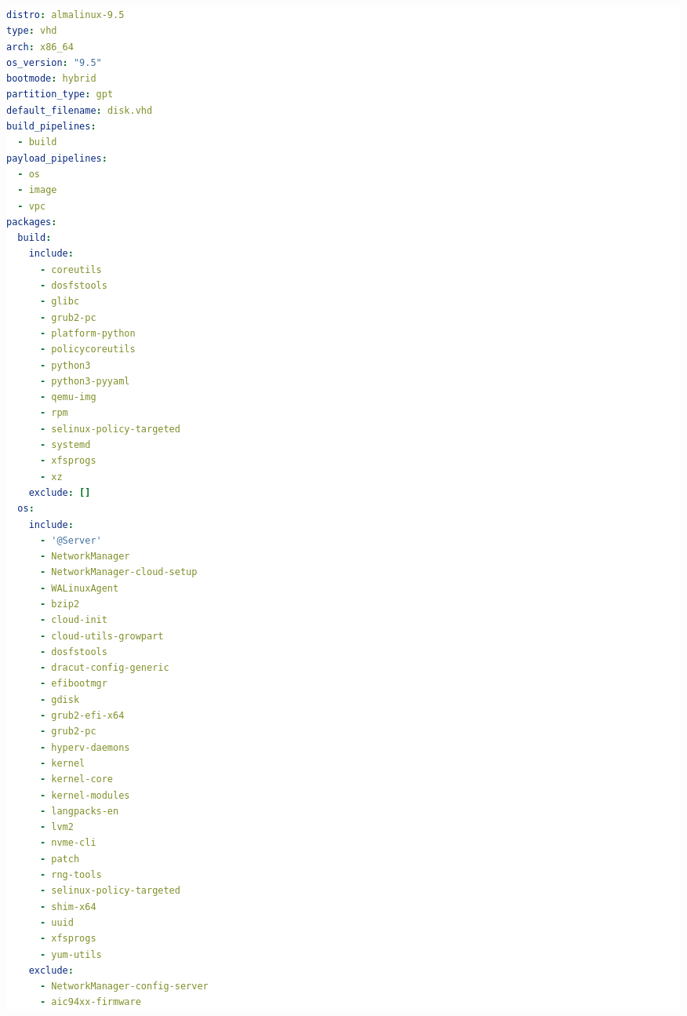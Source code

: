 ```yaml
distro: almalinux-9.5
type: vhd
arch: x86_64
os_version: "9.5"
bootmode: hybrid
partition_type: gpt
default_filename: disk.vhd
build_pipelines:
  - build
payload_pipelines:
  - os
  - image
  - vpc
packages:
  build:
    include:
      - coreutils
      - dosfstools
      - glibc
      - grub2-pc
      - platform-python
      - policycoreutils
      - python3
      - python3-pyyaml
      - qemu-img
      - rpm
      - selinux-policy-targeted
      - systemd
      - xfsprogs
      - xz
    exclude: []
  os:
    include:
      - '@Server'
      - NetworkManager
      - NetworkManager-cloud-setup
      - WALinuxAgent
      - bzip2
      - cloud-init
      - cloud-utils-growpart
      - dosfstools
      - dracut-config-generic
      - efibootmgr
      - gdisk
      - grub2-efi-x64
      - grub2-pc
      - hyperv-daemons
      - kernel
      - kernel-core
      - kernel-modules
      - langpacks-en
      - lvm2
      - nvme-cli
      - patch
      - rng-tools
      - selinux-policy-targeted
      - shim-x64
      - uuid
      - xfsprogs
      - yum-utils
    exclude:
      - NetworkManager-config-server
      - aic94xx-firmware
```